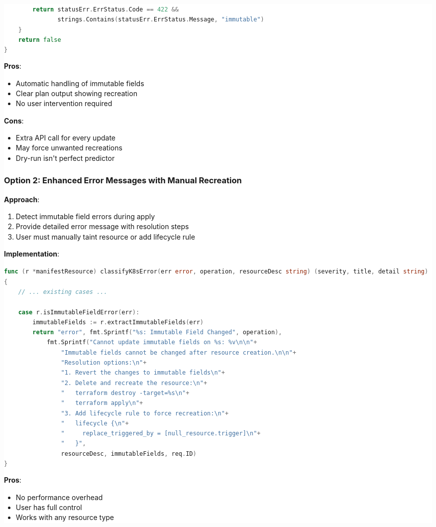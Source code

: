 ```go
        return statusErr.ErrStatus.Code == 422 && 
               strings.Contains(statusErr.ErrStatus.Message, "immutable")
    }
    return false
}
```

**Pros**:
- Automatic handling of immutable fields
- Clear plan output showing recreation
- No user intervention required

**Cons**:
- Extra API call for every update
- May force unwanted recreations
- Dry-run isn't perfect predictor

### Option 2: Enhanced Error Messages with Manual Recreation

**Approach**:
1. Detect immutable field errors during apply
2. Provide detailed error message with resolution steps
3. User must manually taint resource or add lifecycle rule

**Implementation**:
```go
func (r *manifestResource) classifyK8sError(err error, operation, resourceDesc string) (severity, title, detail string) {
    // ... existing cases ...
    
    case r.isImmutableFieldError(err):
        immutableFields := r.extractImmutableFields(err)
        return "error", fmt.Sprintf("%s: Immutable Field Changed", operation),
            fmt.Sprintf("Cannot update immutable fields on %s: %v\n\n"+
                "Immutable fields cannot be changed after resource creation.\n\n"+
                "Resolution options:\n"+
                "1. Revert the changes to immutable fields\n"+
                "2. Delete and recreate the resource:\n"+
                "   terraform destroy -target=%s\n"+
                "   terraform apply\n"+
                "3. Add lifecycle rule to force recreation:\n"+
                "   lifecycle {\n"+
                "     replace_triggered_by = [null_resource.trigger]\n"+
                "   }",
                resourceDesc, immutableFields, req.ID)
}
```

**Pros**:
- No performance overhead
- User has full control
- Works with any resource type
